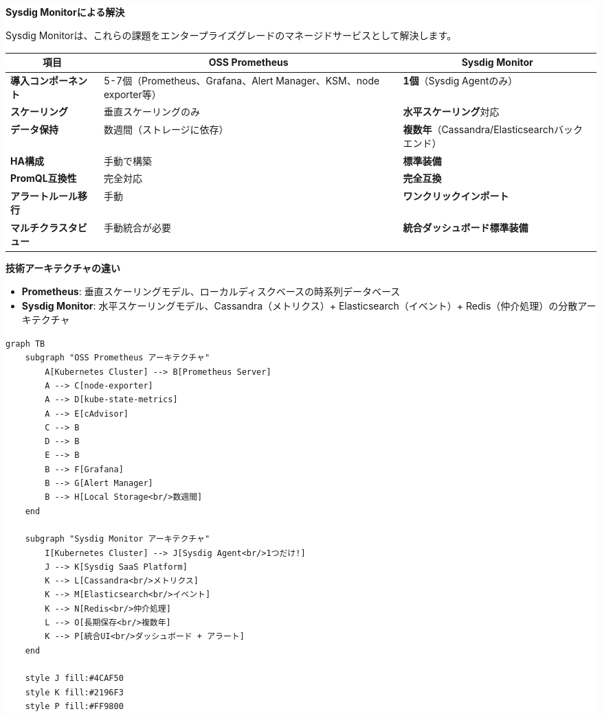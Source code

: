 **Sysdig Monitorによる解決**

Sysdig Monitorは、これらの課題をエンタープライズグレードのマネージドサービスとして解決します。

| 項目 | OSS Prometheus | Sysdig Monitor |
|------|----------------|----------------|
| **導入コンポーネント** | 5-7個（Prometheus、Grafana、Alert Manager、KSM、node exporter等） | **1個**（Sysdig Agentのみ） |
| **スケーリング** | 垂直スケーリングのみ | **水平スケーリング**対応 |
| **データ保持** | 数週間（ストレージに依存） | **複数年**（Cassandra/Elasticsearchバックエンド） |
| **HA構成** | 手動で構築 | **標準装備** |
| **PromQL互換性** | 完全対応 | **完全互換** |
| **アラートルール移行** | 手動 | **ワンクリックインポート** |
| **マルチクラスタビュー** | 手動統合が必要 | **統合ダッシュボード標準装備** |

**技術アーキテクチャの違い**

- **Prometheus**: 垂直スケーリングモデル、ローカルディスクベースの時系列データベース
- **Sysdig Monitor**: 水平スケーリングモデル、Cassandra（メトリクス）+ Elasticsearch（イベント）+ Redis（仲介処理）の分散アーキテクチャ

```mermaid
graph TB
    subgraph "OSS Prometheus アーキテクチャ"
        A[Kubernetes Cluster] --> B[Prometheus Server]
        A --> C[node-exporter]
        A --> D[kube-state-metrics]
        A --> E[cAdvisor]
        C --> B
        D --> B
        E --> B
        B --> F[Grafana]
        B --> G[Alert Manager]
        B --> H[Local Storage<br/>数週間]
    end

    subgraph "Sysdig Monitor アーキテクチャ"
        I[Kubernetes Cluster] --> J[Sysdig Agent<br/>1つだけ!]
        J --> K[Sysdig SaaS Platform]
        K --> L[Cassandra<br/>メトリクス]
        K --> M[Elasticsearch<br/>イベント]
        K --> N[Redis<br/>仲介処理]
        L --> O[長期保存<br/>複数年]
        K --> P[統合UI<br/>ダッシュボード + アラート]
    end

    style J fill:#4CAF50
    style K fill:#2196F3
    style P fill:#FF9800
```
